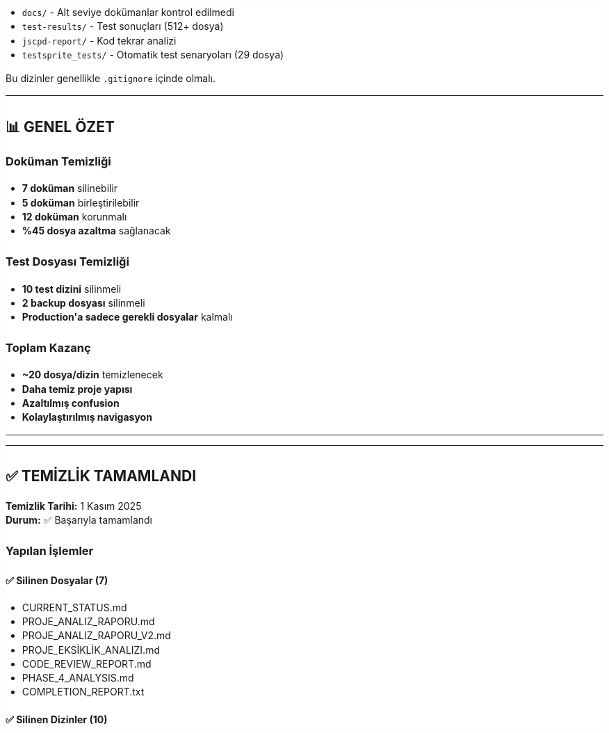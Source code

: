 - `docs/` - Alt seviye dokümanlar kontrol edilmedi
- `test-results/` - Test sonuçları (512+ dosya)
- `jscpd-report/` - Kod tekrar analizi
- `testsprite_tests/` - Otomatik test senaryoları (29 dosya)

Bu dizinler genellikle `.gitignore` içinde olmalı.

---

## 📊 GENEL ÖZET

### Doküman Temizliği

- **7 doküman** silinebilir
- **5 doküman** birleştirilebilir
- **12 doküman** korunmalı
- **%45 dosya azaltma** sağlanacak

### Test Dosyası Temizliği

- **10 test dizini** silinmeli
- **2 backup dosyası** silinmeli
- **Production'a sadece gerekli dosyalar** kalmalı

### Toplam Kazanç

- **~20 dosya/dizin** temizlenecek
- **Daha temiz proje yapısı**
- **Azaltılmış confusion**
- **Kolaylaştırılmış navigasyon**

---

---

## ✅ TEMİZLİK TAMAMLANDI

**Temizlik Tarihi:** 1 Kasım 2025  
**Durum:** ✅ Başarıyla tamamlandı

### Yapılan İşlemler

#### ✅ Silinen Dosyalar (7)

- CURRENT_STATUS.md
- PROJE_ANALIZ_RAPORU.md
- PROJE_ANALIZ_RAPORU_V2.md
- PROJE_EKSİKLİK_ANALIZI.md
- CODE_REVIEW_REPORT.md
- PHASE_4_ANALYSIS.md
- COMPLETION_REPORT.txt

#### ✅ Silinen Dizinler (10)
